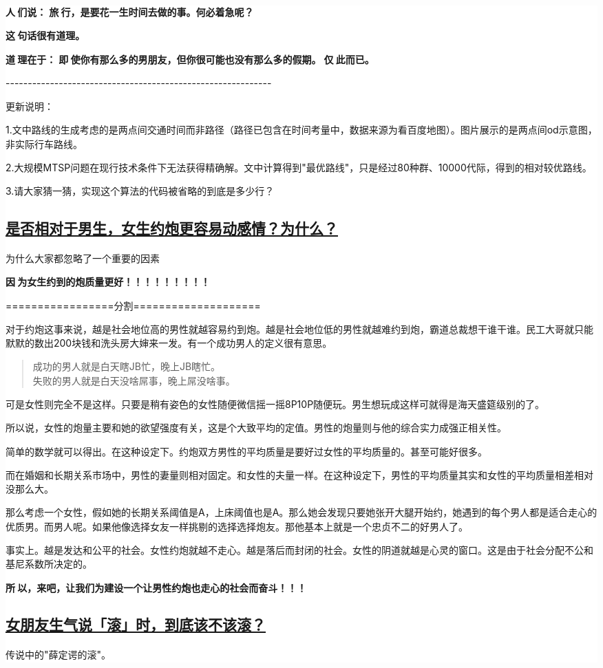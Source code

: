   
 **人 们说：** **旅 行，是要花一生时间去做的事。何必着急呢？**  
  
  
 **这 句话很有道理。**  
  
  
 **道 理在于：** **即 使你有那么多的男朋友，但你很可能也没有那么多的假期。** **仅 此而已。**  
  
  
\------------------------------------------------------------  
  
更新说明：  
  
1.文中路线的生成考虑的是两点间交通时间而非路径（路径已包含在时间考量中，数据来源为看百度地图）。图片展示的是两点间od示意图，非实际行车路线。  
  
2.大规模MTSP问题在现行技术条件下无法获得精确解。文中计算得到"最优路线"，只是经过80种群、10000代际，得到的相对较优路线。  
  
3.请大家猜一猜，实现这个算法的代码被省略的到底是多少行？


## [是否相对于男生，女生约炮更容易动感情？为什么？](https://www.zhihu.com/question/29143533/answer/43432218)
为什么大家都忽略了一个重要的因素  
  
  
  
  
  
  
 **因 为女生约到的炮质量更好！！！！！！！！！**  
  
  
  
=================分割====================  
  
  
  
对于约炮这事来说，越是社会地位高的男性就越容易约到炮。越是社会地位低的男性就越难约到炮，霸道总裁想干谁干谁。民工大哥就只能默默的数出200块钱和洗头房大婶来一发。有一个成功男人的定义很有意思。  
  

> 成功的男人就是白天瞎JB忙，晚上JB瞎忙。  
> 失败的男人就是白天没啥屌事，晚上屌没啥事。

  
可是女性则完全不是这样。只要是稍有姿色的女性随便微信摇一摇8P10P随便玩。男生想玩成这样可就得是海天盛筵级别的了。  
  
所以说，女性的炮量主要和她的欲望强度有关，这是个大致平均的定值。男性的炮量则与他的综合实力成强正相关性。  
  
简单的数学就可以得出。在这种设定下。约炮双方男性的平均质量是要好过女性的平均质量的。甚至可能好很多。  
  
而在婚姻和长期关系市场中，男性的妻量则相对固定。和女性的夫量一样。在这种设定下，男性的平均质量其实和女性的平均质量相差相对没那么大。  
  
那么考虑一个女性，假如她的长期关系阈值是A，上床阈值也是A。那么她会发现只要她张开大腿开始约，她遇到的每个男人都是适合走心的优质男。而男人呢。如果他像选择女友一样挑剔的选择选择炮友。那他基本上就是一个忠贞不二的好男人了。  
  
事实上。越是发达和公平的社会。女性约炮就越不走心。越是落后而封闭的社会。女性的阴道就越是心灵的窗口。这是由于社会分配不公和基尼系数所决定的。  
  
  
 **所 以，来吧，让我们为建设一个让男性约炮也走心的社会而奋斗！！！**


## [女朋友生气说「滚」时，到底该不该滚？](https://www.zhihu.com/question/30216122/answer/47223624)
传说中的"薛定谔的滚"。  
  